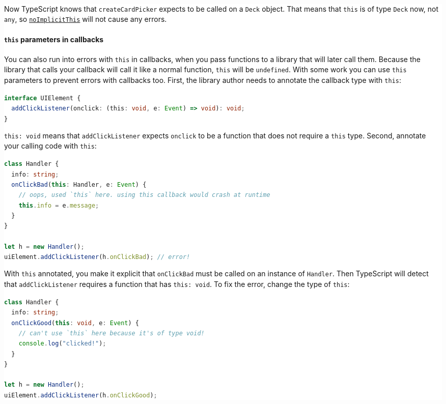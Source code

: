 Now TypeScript knows that `createCardPicker` expects to be called on a
`Deck` object. That means that `this` is of type `Deck` now, not `any`,
so
[`noImplicitThis`](https://www.typescriptlang.org/tsconfig#noImplicitThis)
will not cause any errors.

#### `this` parameters in callbacks 

You can also run into errors with `this` in callbacks, when you pass
functions to a library that will later call them. Because the library
that calls your callback will call it like a normal function, `this`
will be `undefined`. With some work you can use `this` parameters to
prevent errors with callbacks too. First, the library author needs to
annotate the callback type with `this`:

```ts
interface UIElement {
  addClickListener(onclick: (this: void, e: Event) => void): void;
}
```

`this: void` means that `addClickListener` expects `onclick` to be a
function that does not require a `this` type. Second, annotate your
calling code with `this`:

```ts
class Handler {
  info: string;
  onClickBad(this: Handler, e: Event) {
    // oops, used `this` here. using this callback would crash at runtime
    this.info = e.message;
  }
}
 
let h = new Handler();
uiElement.addClickListener(h.onClickBad); // error!
```

With `this` annotated, you make it explicit that `onClickBad` must be
called on an instance of `Handler`. Then TypeScript will detect that
`addClickListener` requires a function that has `this: void`. To fix the
error, change the type of `this`:

```ts
class Handler {
  info: string;
  onClickGood(this: void, e: Event) {
    // can't use `this` here because it's of type void!
    console.log("clicked!");
  }
}
 
let h = new Handler();
uiElement.addClickListener(h.onClickGood);
```
